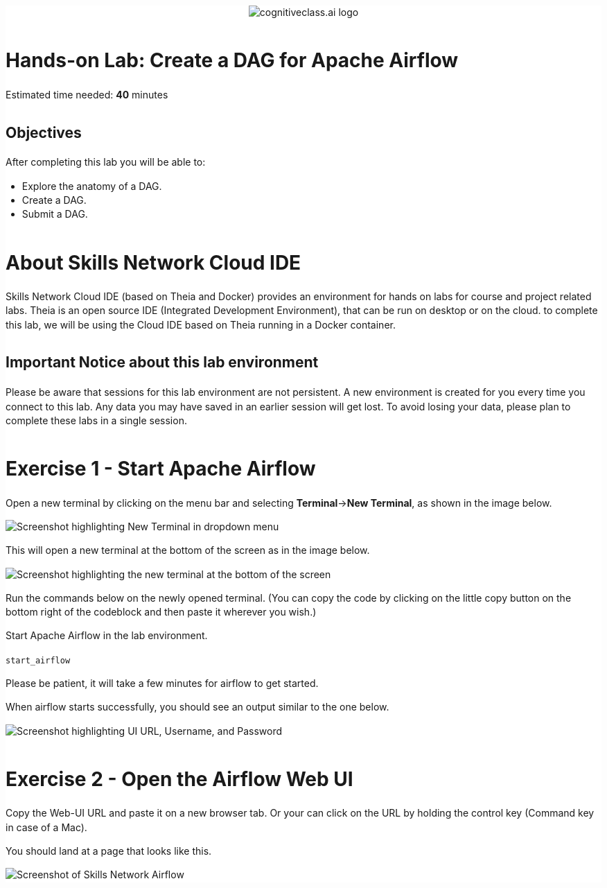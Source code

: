 
<html lang="en">
  <head>
    <meta charset="utf-8">
    <meta name="viewport" content="width=device-width, initial-scale=1">
    <link rel="stylesheet" href="https://stackpath.bootstrapcdn.com/bootstrap/4.3.1/css/bootstrap.min.css" integrity="sha384-ggOyR0iXCbMQv3Xipma34MD+dH/1fQ784/j6cY/iJTQUOhcWr7x9JvoRxT2MZw1T" crossorigin="anonymous">
    <link rel="stylesheet" href="https://unpkg.com/@highlightjs/cdn-assets@10.7.1/styles/default.min.css">
  </head>
  <body>
    <center>
      <img src="https://cf-courses-data.s3.us.cloud-object-storage.appdomain.cloud/IBM-DB0250EN-SkillsNetwork/labs/module%201/images/IDSNlogo.png" width="300" alt="cognitiveclass.ai logo">
    </center>
    <h1>Hands-on Lab: Create a DAG for Apache Airflow</h1>
    <p>Estimated time needed: <strong>40</strong> minutes</p>
    <h2>Objectives</h2>
    <p>After completing this lab you will be able to:</p>
    <ul>
      <li>Explore the anatomy of a DAG.</li>
      <li>Create a DAG.</li>
      <li>Submit a DAG.</li>
    </ul>
    <h1>About Skills Network Cloud IDE</h1>
    <p>Skills Network Cloud IDE (based on Theia and Docker) provides an environment for hands on labs for course and project related labs. Theia is an open source IDE (Integrated Development Environment), that can be run on desktop or on the cloud. to complete this lab, we will be using the Cloud IDE based on Theia running in a Docker container.</p>
    <h2>Important Notice about this lab environment</h2>
    <p>Please be aware that sessions for this lab environment are not persistent. A new environment is created for you every time you connect to this lab. Any data you may have saved in an earlier session will get lost. To avoid losing your data, please plan to complete these labs in a single session.</p>
    <h1>Exercise 1 - Start Apache Airflow</h1>
    <p>Open a new terminal by clicking on the menu bar and selecting <strong>Terminal</strong>-><strong>New Terminal</strong>, as shown in the image below.</p>
    <p>
      <img src="https://cf-courses-data.s3.us.cloud-object-storage.appdomain.cloud/IBM-DB0250EN-SkillsNetwork/labs/Apache%20Airflow/Build%20a%20DAG%20using%20Airflow/images/new-terminal.png" alt="Screenshot highlighting New Terminal in dropdown menu">
    </p>
    <p>This will open a new terminal at the bottom of the screen as in the image below.</p>
    <p>
      <img src="https://cf-courses-data.s3.us.cloud-object-storage.appdomain.cloud/IBM-DB0250EN-SkillsNetwork/labs/Apache%20Airflow/Build%20a%20DAG%20using%20Airflow/images/terminal_bottom_screen.png" alt="Screenshot highlighting the new terminal at the bottom of the screen">
    </p>
    <p>Run the commands below on the newly opened terminal. (You can copy the code by clicking on the little copy button on the bottom right of the codeblock and then paste it wherever you wish.)</p>
    <p>Start Apache Airflow in the lab environment.</p>
    <pre><code class="hljs language-ebnf"><span class="hljs-attribute">start_airflow</span>
</code></pre>
    <p></p>
    <p>Please be patient, it will take a few minutes for airflow to get started.</p>
    <p>When airflow starts successfully, you should see an output similar to the one below.</p>
    <p>
      <img src="https://cf-courses-data.s3.us.cloud-object-storage.appdomain.cloud/IBM-DB0250EN-SkillsNetwork/labs/Apache%20Airflow/Build%20a%20DAG%20using%20Airflow/images/start_airflow.png" alt="Screenshot highlighting UI URL, Username, and Password">
    </p>
    <h1>Exercise 2 - Open the Airflow Web UI</h1>
    <p>Copy the Web-UI URL and paste it on a new browser tab. Or your can click on the URL by holding the control key (Command key in case of a Mac).</p>
    <p>You should land at a page that looks like this.</p>
    <p>
      <img src="https://cf-courses-data.s3.us.cloud-object-storage.appdomain.cloud/IBM-DB0250EN-SkillsNetwork/labs/Apache%20Airflow/Build%20a%20DAG%20using%20Airflow/images/airflow_webui.png" alt="Screenshot of Skills Network Airflow">